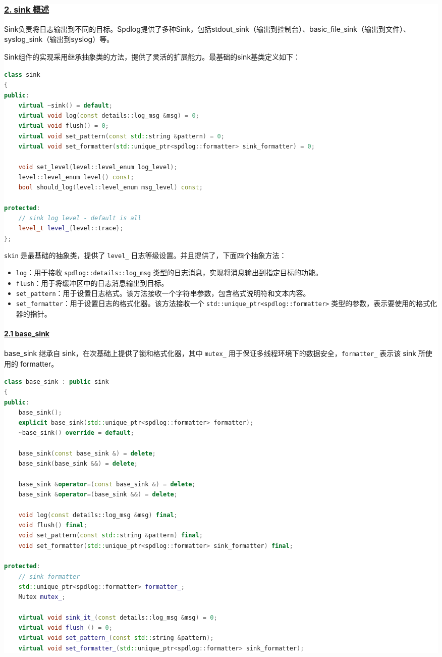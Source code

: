 

### [2. sink 概述](#)

Sink负责将日志输出到不同的目标。Spdlog提供了多种Sink，包括stdout_sink（输出到控制台）、basic_file_sink（输出到文件）、syslog_sink（输出到syslog）等。

Sink组件的实现采用继承抽象类的方法，提供了灵活的扩展能力。最基础的sink基类定义如下：

```cpp
class sink
{
public:
    virtual ~sink() = default;
    virtual void log(const details::log_msg &msg) = 0;
    virtual void flush() = 0;
    virtual void set_pattern(const std::string &pattern) = 0;
    virtual void set_formatter(std::unique_ptr<spdlog::formatter> sink_formatter) = 0;

    void set_level(level::level_enum log_level);
    level::level_enum level() const;
    bool should_log(level::level_enum msg_level) const;

protected:
    // sink log level - default is all
    level_t level_{level::trace};
};
```

`skin` 是最基础的抽象类，提供了 `level_` 日志等级设置。并且提供了，下面四个抽象方法：

- `log`：用于接收 `spdlog::details::log_msg` 类型的日志消息，实现将消息输出到指定目标的功能。
- `flush`：用于将缓冲区中的日志消息输出到目标。
- `set_pattern`：用于设置日志格式。该方法接收一个字符串参数，包含格式说明符和文本内容。
- `set_formatter`：用于设置日志的格式化器。该方法接收一个 `std::unique_ptr<spdlog::formatter>` 类型的参数，表示要使用的格式化器的指针。

#### [2.1 base_sink](#)

base_sink 继承自 sink，在次基础上提供了锁和格式化器，其中 `mutex_` 用于保证多线程环境下的数据安全，`formatter_` 表示该 sink 所使用的 formatter。

```cpp
class base_sink : public sink
{
public:
    base_sink();
    explicit base_sink(std::unique_ptr<spdlog::formatter> formatter);
    ~base_sink() override = default;

    base_sink(const base_sink &) = delete;
    base_sink(base_sink &&) = delete;

    base_sink &operator=(const base_sink &) = delete;
    base_sink &operator=(base_sink &&) = delete;

    void log(const details::log_msg &msg) final;
    void flush() final;
    void set_pattern(const std::string &pattern) final;
    void set_formatter(std::unique_ptr<spdlog::formatter> sink_formatter) final;

protected:
    // sink formatter
    std::unique_ptr<spdlog::formatter> formatter_;
    Mutex mutex_;

    virtual void sink_it_(const details::log_msg &msg) = 0;
    virtual void flush_() = 0;
    virtual void set_pattern_(const std::string &pattern);
    virtual void set_formatter_(std::unique_ptr<spdlog::formatter> sink_formatter);
```